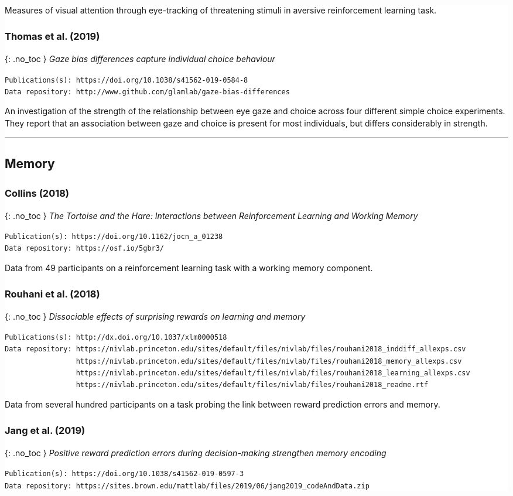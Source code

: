 Measures of visual attention through eye-tracking of threatening stimuli in aversive reinforcement learning task.

### Thomas et al. (2019)
{: .no_toc }
*Gaze bias differences capture individual choice behaviour*
```
Publications(s): https://doi.org/10.1038/s41562-019-0584-8
Data repository: http://www.github.com/glamlab/gaze-bias-differences
```

An investigation of the strength of the relationship between eye gaze and choice across four different simple choice experiments. They report that an association between gaze and choice is present for most individuals, but differs considerably in strength.

---

## Memory

### Collins (2018)
{: .no_toc }
*The Tortoise and the Hare: Interactions between Reinforcement Learning and Working Memory*
```
Publication(s): https://doi.org/10.1162/jocn_a_01238
Data repository: https://osf.io/5gbr3/
```

Data from 49 participants on a reinforcement learning task with a working memory component.

### Rouhani et al. (2018)
{: .no_toc }
*Dissociable effects of surprising rewards on learning and memory*
```
Publications(s): http://dx.doi.org/10.1037/xlm0000518
Data repository: https://nivlab.princeton.edu/sites/default/files/nivlab/files/rouhani2018_inddiff_allexps.csv
                 https://nivlab.princeton.edu/sites/default/files/nivlab/files/rouhani2018_memory_allexps.csv
                 https://nivlab.princeton.edu/sites/default/files/nivlab/files/rouhani2018_learning_allexps.csv
                 https://nivlab.princeton.edu/sites/default/files/nivlab/files/rouhani2018_readme.rtf
```

Data from several hundred participants on a task probing the link between reward prediction errors and memory.

### Jang et al. (2019)
{: .no_toc }
*Positive reward prediction errors during decision-making strengthen memory encoding*
```
Publication(s): https://doi.org/10.1038/s41562-019-0597-3
Data repository: https://sites.brown.edu/mattlab/files/2019/06/jang2019_codeAndData.zip
```

